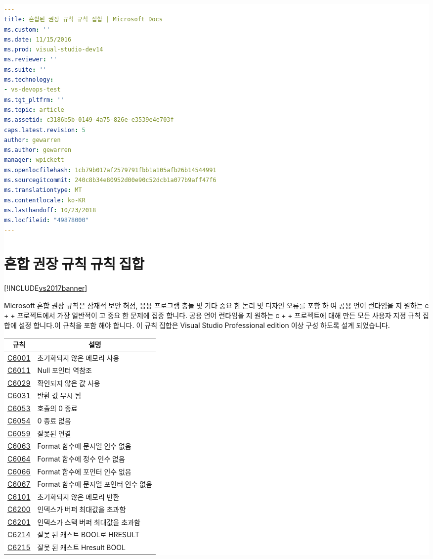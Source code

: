 ```yaml
---
title: 혼합된 권장 규칙 규칙 집합 | Microsoft Docs
ms.custom: ''
ms.date: 11/15/2016
ms.prod: visual-studio-dev14
ms.reviewer: ''
ms.suite: ''
ms.technology:
- vs-devops-test
ms.tgt_pltfrm: ''
ms.topic: article
ms.assetid: c3186b5b-0149-4a75-826e-e3539e4e703f
caps.latest.revision: 5
author: gewarren
ms.author: gewarren
manager: wpickett
ms.openlocfilehash: 1cb79b017af2579791fbb1a105afb26b14544991
ms.sourcegitcommit: 240c8b34e80952d00e90c52dcb1a077b9aff47f6
ms.translationtype: MT
ms.contentlocale: ko-KR
ms.lasthandoff: 10/23/2018
ms.locfileid: "49878000"
---
```

# <a name="mixed-recommended-rules-rule-set"></a>혼합 권장 규칙 규칙 집합
[!INCLUDE[vs2017banner](../includes/vs2017banner.md)]

Microsoft 혼합 권장 규칙은 잠재적 보안 허점, 응용 프로그램 충돌 및 기타 중요 한 논리 및 디자인 오류를 포함 하 여 공용 언어 런타임을 지 원하는 c + + 프로젝트에서 가장 일반적이 고 중요 한 문제에 집중 합니다. 공용 언어 런타임을 지 원하는 c + + 프로젝트에 대해 만든 모든 사용자 지정 규칙 집합에 설정 합니다.이 규칙을 포함 해야 합니다. 이 규칙 집합은 Visual Studio Professional edition 이상 구성 하도록 설계 되었습니다.  


|                                                              규칙                                                              |                                                             설명                                                             |
|--------------------------------------------------------------------------------------------------------------------------------|-------------------------------------------------------------------------------------------------------------------------------------|
|                                               [C6001](../code-quality/c6001.md)                                                |                                                     초기화되지 않은 메모리 사용                                                      |
|                                               [C6011](../code-quality/c6011.md)                                                |                                                     Null 포인터 역참조                                                      |
|                                               [C6029](../code-quality/c6029.md)                                                |                                                       확인되지 않은 값 사용                                                        |
|                                               [C6031](../code-quality/c6031.md)                                                |                                                        반환 값 무시 됨                                                         |
|                                               [C6053](../code-quality/c6053.md)                                                |                                                     호출의 0 종료                                                      |
|                                               [C6054](../code-quality/c6054.md)                                                |                                                      0 종료 없음                                                       |
|                                               [C6059](../code-quality/c6059.md)                                                |                                                          잘못된 연결                                                          |
|                                               [C6063](../code-quality/c6063.md)                                                |                                             Format 함수에 문자열 인수 없음                                              |
|                                               [C6064](../code-quality/c6064.md)                                                |                                             Format 함수에 정수 인수 없음                                             |
|                                               [C6066](../code-quality/c6066.md)                                                |                                             Format 함수에 포인터 인수 없음                                             |
|                                               [C6067](../code-quality/c6067.md)                                                |                                         Format 함수에 문자열 포인터 인수 없음                                          |
|                                               [C6101](../code-quality/c6101.md)                                                |                                                   초기화되지 않은 메모리 반환                                                    |
|                                               [C6200](../code-quality/c6200.md)                                                |                                                    인덱스가 버퍼 최대값을 초과함                                                     |
|                                               [C6201](../code-quality/c6201.md)                                                |                                                 인덱스가 스택 버퍼 최대값을 초과함                                                  |
|                                               [C6214](../code-quality/c6214.md)                                                |                                                    잘못 된 캐스트 BOOL로 HRESULT                                                     |
|                                               [C6215](../code-quality/c6215.md)                                                |                                                    잘못 된 캐스트 Hresult BOOL                                                     |
